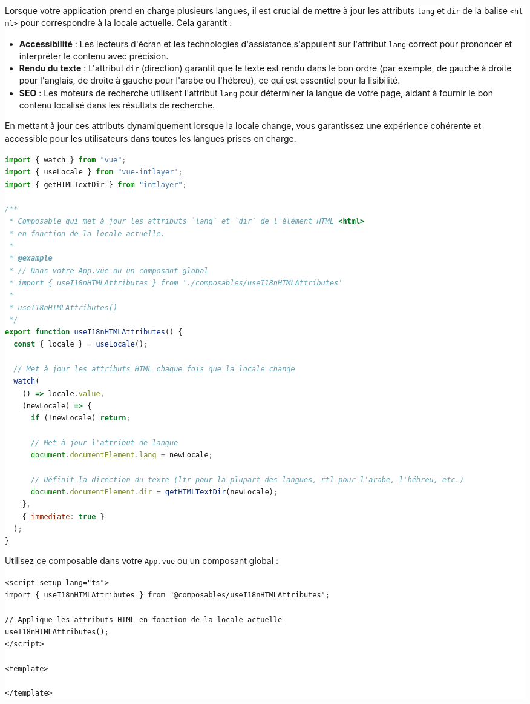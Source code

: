 Lorsque votre application prend en charge plusieurs langues, il est crucial de mettre à jour les attributs `lang` et `dir` de la balise `<html>` pour correspondre à la locale actuelle. Cela garantit :

- **Accessibilité** : Les lecteurs d'écran et les technologies d'assistance s'appuient sur l'attribut `lang` correct pour prononcer et interpréter le contenu avec précision.
- **Rendu du texte** : L'attribut `dir` (direction) garantit que le texte est rendu dans le bon ordre (par exemple, de gauche à droite pour l'anglais, de droite à gauche pour l'arabe ou l'hébreu), ce qui est essentiel pour la lisibilité.
- **SEO** : Les moteurs de recherche utilisent l'attribut `lang` pour déterminer la langue de votre page, aidant à fournir le bon contenu localisé dans les résultats de recherche.

En mettant à jour ces attributs dynamiquement lorsque la locale change, vous garantissez une expérience cohérente et accessible pour les utilisateurs dans toutes les langues prises en charge.

```js fileName="src/composables/useI18nHTMLAttributes.ts"
import { watch } from "vue";
import { useLocale } from "vue-intlayer";
import { getHTMLTextDir } from "intlayer";

/**
 * Composable qui met à jour les attributs `lang` et `dir` de l'élément HTML <html>
 * en fonction de la locale actuelle.
 *
 * @example
 * // Dans votre App.vue ou un composant global
 * import { useI18nHTMLAttributes } from './composables/useI18nHTMLAttributes'
 *
 * useI18nHTMLAttributes()
 */
export function useI18nHTMLAttributes() {
  const { locale } = useLocale();

  // Met à jour les attributs HTML chaque fois que la locale change
  watch(
    () => locale.value,
    (newLocale) => {
      if (!newLocale) return;

      // Met à jour l'attribut de langue
      document.documentElement.lang = newLocale;

      // Définit la direction du texte (ltr pour la plupart des langues, rtl pour l'arabe, l'hébreu, etc.)
      document.documentElement.dir = getHTMLTextDir(newLocale);
    },
    { immediate: true }
  );
}
```

Utilisez ce composable dans votre `App.vue` ou un composant global :

```vue fileName="src/App.vue"
<script setup lang="ts">
import { useI18nHTMLAttributes } from "@composables/useI18nHTMLAttributes";

// Applique les attributs HTML en fonction de la locale actuelle
useI18nHTMLAttributes();
</script>

<template>
  
</template>
```
